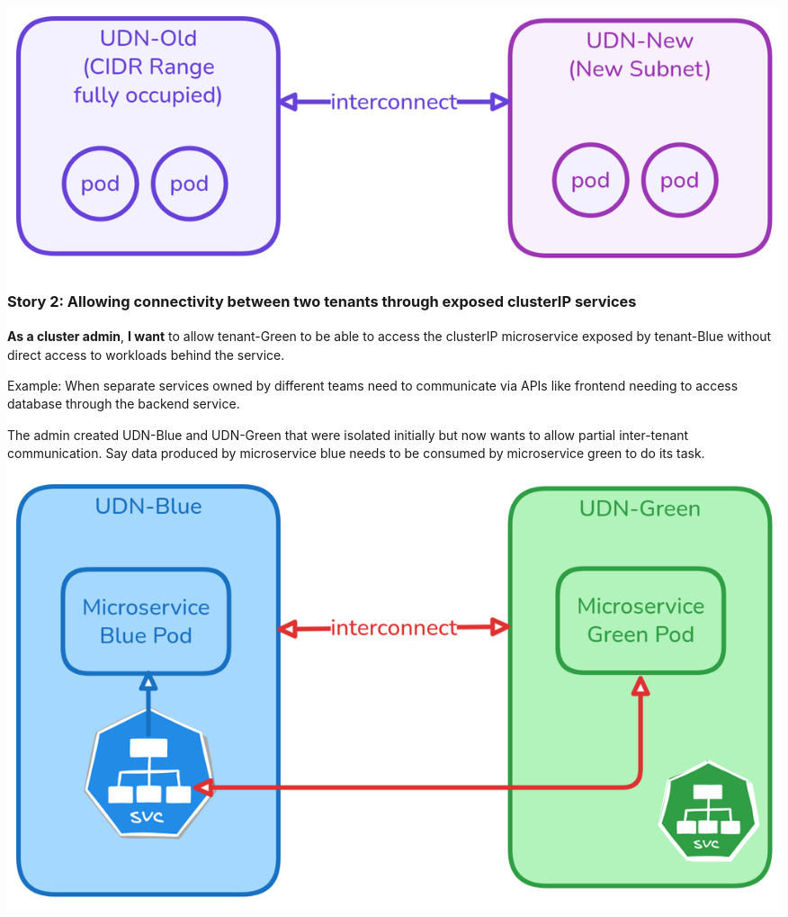![user-story-1](images/user-story-1.png)

### Story 2: Allowing connectivity between two tenants through exposed clusterIP services

**As a cluster admin**, **I want** to allow tenant-Green to be able to
access the clusterIP microservice exposed by tenant-Blue without direct
access to workloads behind the service.

Example: When separate services owned by different teams need to
communicate via APIs like frontend needing to access database through
the backend service.

The admin created UDN-Blue and UDN-Green that were isolated initially
but now wants to allow partial inter-tenant communication. Say data
produced by microservice blue needs to be consumed by microservice
green to do its task.

![user-story-2](images/user-story-2.png)
